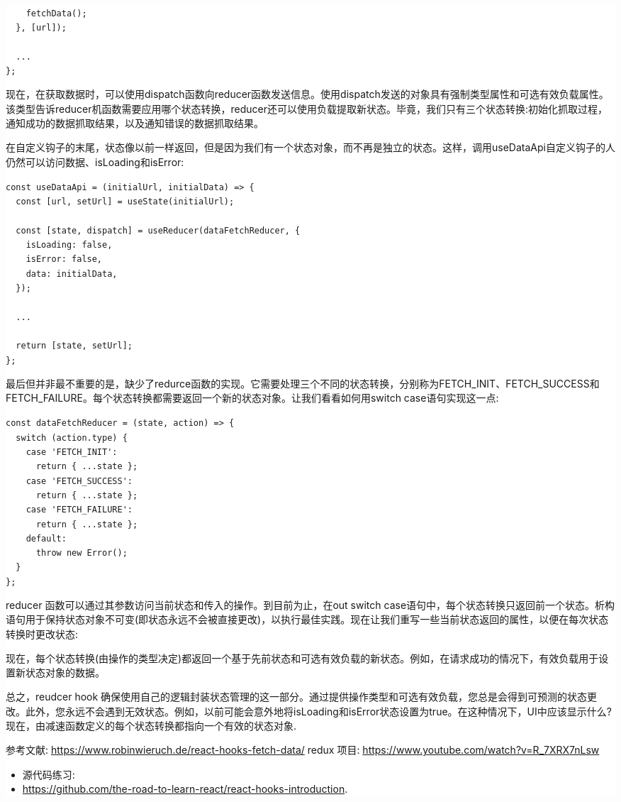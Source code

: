 ```
    fetchData();
  }, [url]);

  ...
};
```

现在，在获取数据时，可以使用dispatch函数向reducer函数发送信息。使用dispatch发送的对象具有强制类型属性和可选有效负载属性。该类型告诉reducer机函数需要应用哪个状态转换，reducer还可以使用负载提取新状态。毕竟，我们只有三个状态转换:初始化抓取过程，通知成功的数据抓取结果，以及通知错误的数据抓取结果。

在自定义钩子的末尾，状态像以前一样返回，但是因为我们有一个状态对象，而不再是独立的状态。这样，调用useDataApi自定义钩子的人仍然可以访问数据、isLoading和isError:

```
const useDataApi = (initialUrl, initialData) => {
  const [url, setUrl] = useState(initialUrl);

  const [state, dispatch] = useReducer(dataFetchReducer, {
    isLoading: false,
    isError: false,
    data: initialData,
  });

  ...

  return [state, setUrl];
};

```

最后但并非最不重要的是，缺少了redurce函数的实现。它需要处理三个不同的状态转换，分别称为FETCH_INIT、FETCH_SUCCESS和FETCH_FAILURE。每个状态转换都需要返回一个新的状态对象。让我们看看如何用switch case语句实现这一点:

```
const dataFetchReducer = (state, action) => {
  switch (action.type) {
    case 'FETCH_INIT':
      return { ...state };
    case 'FETCH_SUCCESS':
      return { ...state };
    case 'FETCH_FAILURE':
      return { ...state };
    default:
      throw new Error();
  }
};

```

reducer 函数可以通过其参数访问当前状态和传入的操作。到目前为止，在out switch case语句中，每个状态转换只返回前一个状态。析构语句用于保持状态对象不可变(即状态永远不会被直接更改)，以执行最佳实践。现在让我们重写一些当前状态返回的属性，以便在每次状态转换时更改状态:

现在，每个状态转换(由操作的类型决定)都返回一个基于先前状态和可选有效负载的新状态。例如，在请求成功的情况下，有效负载用于设置新状态对象的数据。


总之，reudcer hook 确保使用自己的逻辑封装状态管理的这一部分。通过提供操作类型和可选有效负载，您总是会得到可预测的状态更改。此外，您永远不会遇到无效状态。例如，以前可能会意外地将isLoading和isError状态设置为true。在这种情况下，UI中应该显示什么?现在，由减速函数定义的每个状态转换都指向一个有效的状态对象.


参考文献:
https://www.robinwieruch.de/react-hooks-fetch-data/
redux 项目: https://www.youtube.com/watch?v=R_7XRX7nLsw

* 源代码练习:
* https://github.com/the-road-to-learn-react/react-hooks-introduction.


